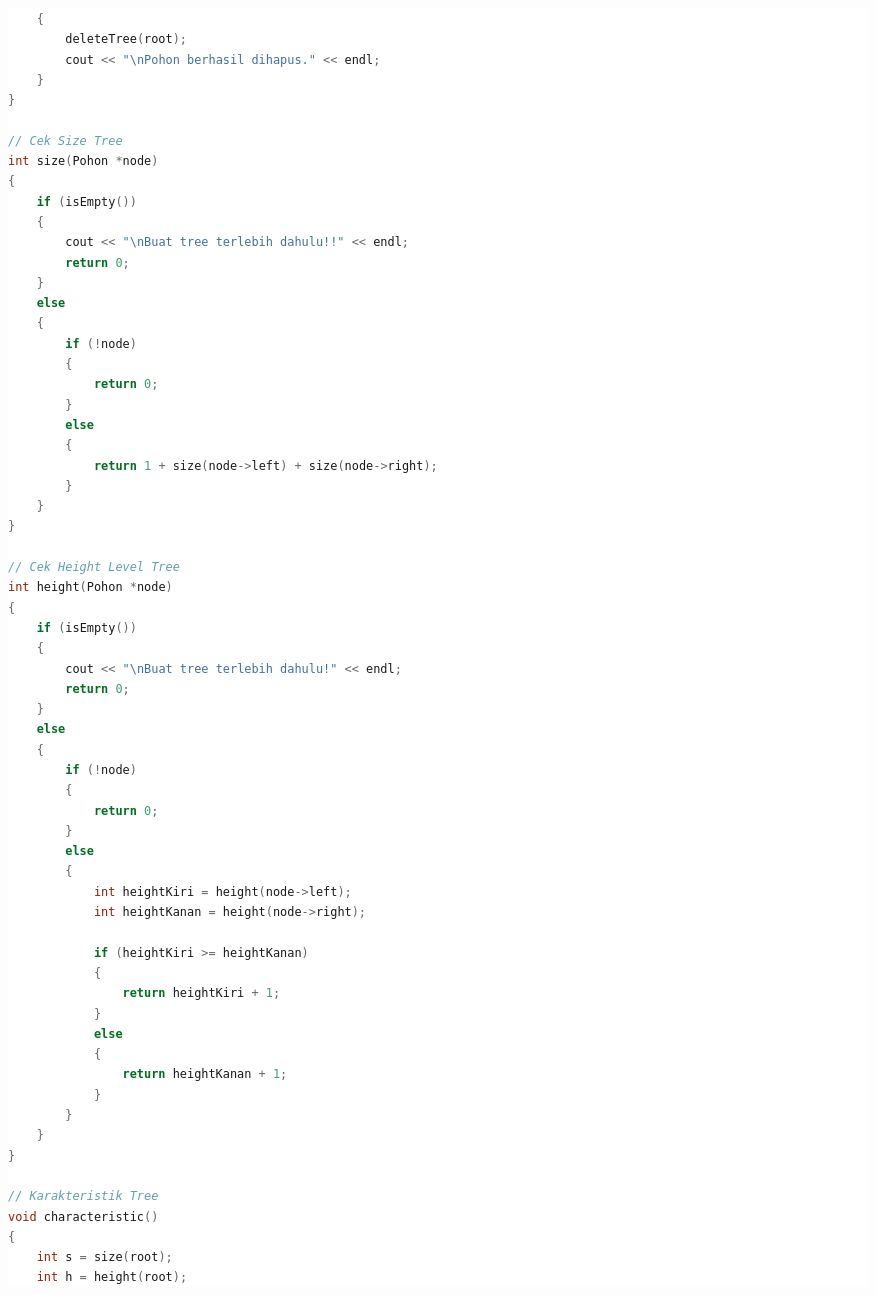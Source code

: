 ```C++
    {
        deleteTree(root);
        cout << "\nPohon berhasil dihapus." << endl;
    }
}

// Cek Size Tree
int size(Pohon *node)
{
    if (isEmpty())
    {
        cout << "\nBuat tree terlebih dahulu!!" << endl;
        return 0;
    }
    else
    {
        if (!node)
        {
            return 0;
        }
        else
        {
            return 1 + size(node->left) + size(node->right);
        }
    }
}

// Cek Height Level Tree
int height(Pohon *node)
{
    if (isEmpty())
    {
        cout << "\nBuat tree terlebih dahulu!" << endl;
        return 0;
    }
    else
    {
        if (!node)
        {
            return 0;
        }
        else
        {
            int heightKiri = height(node->left);
            int heightKanan = height(node->right);

            if (heightKiri >= heightKanan)
            {
                return heightKiri + 1;
            }
            else
            {
                return heightKanan + 1;
            }
        }
    }
}

// Karakteristik Tree
void characteristic()
{
    int s = size(root);
    int h = height(root);
```